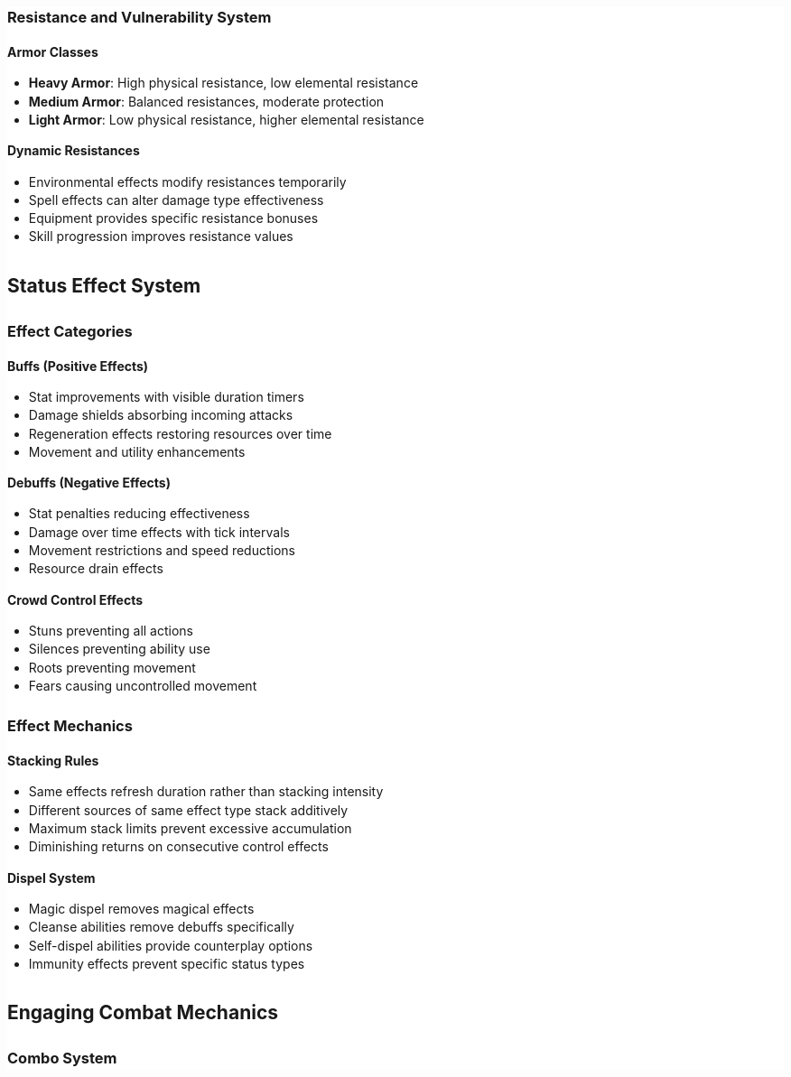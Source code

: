 ### Resistance and Vulnerability System

**Armor Classes**
- **Heavy Armor**: High physical resistance, low elemental resistance
- **Medium Armor**: Balanced resistances, moderate protection
- **Light Armor**: Low physical resistance, higher elemental resistance

**Dynamic Resistances**
- Environmental effects modify resistances temporarily
- Spell effects can alter damage type effectiveness
- Equipment provides specific resistance bonuses
- Skill progression improves resistance values

## Status Effect System

### Effect Categories

**Buffs (Positive Effects)**
- Stat improvements with visible duration timers
- Damage shields absorbing incoming attacks
- Regeneration effects restoring resources over time
- Movement and utility enhancements

**Debuffs (Negative Effects)**
- Stat penalties reducing effectiveness
- Damage over time effects with tick intervals
- Movement restrictions and speed reductions
- Resource drain effects

**Crowd Control Effects**
- Stuns preventing all actions
- Silences preventing ability use
- Roots preventing movement
- Fears causing uncontrolled movement

### Effect Mechanics

**Stacking Rules**
- Same effects refresh duration rather than stacking intensity
- Different sources of same effect type stack additively
- Maximum stack limits prevent excessive accumulation
- Diminishing returns on consecutive control effects

**Dispel System**
- Magic dispel removes magical effects
- Cleanse abilities remove debuffs specifically  
- Self-dispel abilities provide counterplay options
- Immunity effects prevent specific status types

## Engaging Combat Mechanics

### Combo System
